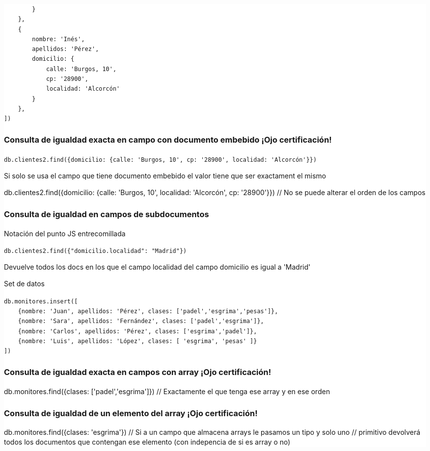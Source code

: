 ```
        }
    },
    {
        nombre: 'Inés',
        apellidos: 'Pérez',
        domicilio: {
            calle: 'Burgos, 10',
            cp: '28900',
            localidad: 'Alcorcón'
        }
    },
])
```

### Consulta de igualdad exacta en campo con documento embebido ¡Ojo certificación!

```
db.clientes2.find({domicilio: {calle: 'Burgos, 10', cp: '28900', localidad: 'Alcorcón'}})
```
Si solo se usa el campo que tiene documento embebido el valor tiene que ser exactament el mismo

db.clientes2.find({domicilio: {calle: 'Burgos, 10', localidad: 'Alcorcón', cp: '28900'}}) // No
se puede alterar el orden de los campos

### Consulta de igualdad en campos de subdocumentos
Notación del punto JS entrecomillada

```
db.clientes2.find({"domicilio.localidad": "Madrid"})
```
Devuelve todos los docs en los que el campo localidad del campo domicilio es igual a 'Madrid'

Set de datos

```
db.monitores.insert([
    {nombre: 'Juan', apellidos: 'Pérez', clases: ['padel','esgrima','pesas']},
    {nombre: 'Sara', apellidos: 'Fernández', clases: ['padel','esgrima']},
    {nombre: 'Carlos', apellidos: 'Pérez', clases: ['esgrima','padel']},
    {nombre: 'Luis', apellidos: 'López', clases: [ 'esgrima', 'pesas' ]}
])
```

### Consulta de igualdad exacta en campos con array ¡Ojo certificación!

db.monitores.find({clases: ['padel','esgrima']}) // Exactamente el que tenga ese array y en ese orden

### Consulta de igualdad de un elemento del array ¡Ojo certificación!

db.monitores.find({clases: 'esgrima'}) // Si a un campo que almacena arrays le pasamos un tipo y solo uno
// primitivo devolverá todos los documentos que contengan ese elemento (con indepencia de si es array o no)
